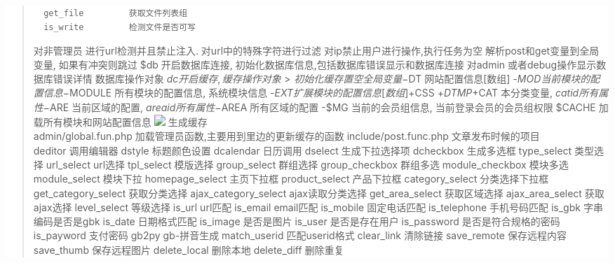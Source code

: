 >       get_file         获取文件列表组 
>       is_write         检测文件是否可写 
> 对非管理员
>           进行url检测并且禁止注入. 对url中的特殊字符进行过滤
>           对ip禁止用户进行操作,执行任务为空
> 解析post和get变量到全局变量, 如果有冲突则跳过
> $db       开启数据库连接, 初始化数据库信息,包括数据库错误显示和数据库连接 
>       对admin 或者debug操作显示数据库错误详情 
>       数据库操作对象 
> $dc       开启缓存,   
          缓存操作对象 >       初始化缓存 
> 置空全局变量
>       -$DT           网站配置信息[数组] 
>       -$MOD          当前模块的配置信息 
>       -$MODULE       所有模块的配置信息,  系统模块信息 
>       -$EXT          扩展模块的配置信息[数组] 
>       +$CSS 
>       +$DTMP 
>       +$CAT          本分类变量,  $catid所有属性 
>       -$ARE          当前区域的配置,  $areaid所有属性 
>       -$AREA         所有区域的配置 
>       -$MG           当前的会员组信息,  当前登录会员的会员组权限 
> $CACHE    加载所有模块和网站配置信息 
>        ![](https://file.wulicode.com/yuque/202208/04/15/3654FH1vQ7Gr.png?x-oss-process=image/resize,h_24)  生成缓存                    
>           admin/global.fun.php     加载管理员函数,主要用到里边的更新缓存的函数 
>           include/post.func.php    文章发布时候的项目   
>                 deditor                   调用编辑器 
>                 dstyle                    标题颜色设置 
>                           dcalendar                 日历调用 
>                           dselect                   生成下拉选择项 
>                           dcheckbox                 生成多选框 
>                           type_select               类型选择 
>                           url_select                url选择 
>                           tpl_select                模版选择 
>                           group_select              群组选择 
>                           group_checkbox            群组多选 
>                           module_checkbox           模块多选 
>                           module_select             模块下拉 
>                           homepage_select           主页下拉框 
>                           product_select            产品下拉框 
>                           category_select           分类选择下拉框 
>                           get_category_select       获取分类选择 
>                           ajax_category_select      ajax读取分类选择 
>                           get_area_select           获取区域选择 
>                           ajax_area_select          获取ajax选择 
>                           level_select              等级选择 
>                           is_url                    url匹配 
>                           is_email                  email匹配 
>                           is_mobile                 固定电话匹配 
>                           is_telephone              手机号码匹配 
>                           is_gbk                    字串编码是否是gbk 
>                           is_date                   日期格式匹配 
>                           is_image                  是否是图片 
>                           is_user                   是否是存在用户 
>                 is_password               是否是符合规格的密码 
>                 is_payword                支付密码 
>                 gb2py                     gb-拼音生成 
>                 match_userid              匹配userid格式 
>                 clear_link                清除链接 
>                 save_remote               保存远程内容 
>                 save_thumb                保存远程图片 
>                           delete_local              删除本地 
>                           delete_diff               删除重复 